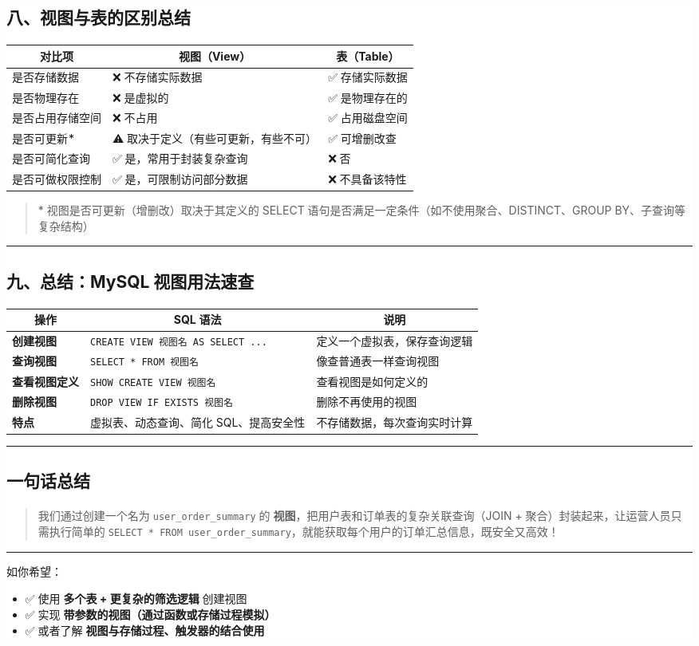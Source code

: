 
## 八、视图与表的区别总结

| 对比项 | 视图（View） | 表（Table） |
|--------|-------------|-------------|
| 是否存储数据 | ❌ 不存储实际数据 | ✅ 存储实际数据 |
| 是否物理存在 | ❌ 是虚拟的 | ✅ 是物理存在的 |
| 是否占用存储空间 | ❌ 不占用 | ✅ 占用磁盘空间 |
| 是否可更新* | ⚠️ 取决于定义（有些可更新，有些不可） | ✅ 可增删改查 |
| 是否可简化查询 | ✅ 是，常用于封装复杂查询 | ❌ 否 |
| 是否可做权限控制 | ✅ 是，可限制访问部分数据 | ❌ 不具备该特性 |

> \* 视图是否可更新（增删改）取决于其定义的 SELECT 语句是否满足一定条件（如不使用聚合、DISTINCT、GROUP BY、子查询等复杂结构）

---

## 九、总结：MySQL 视图用法速查

| 操作 | SQL 语法 | 说明 |
|------|----------|------|
| **创建视图** | `CREATE VIEW 视图名 AS SELECT ...` | 定义一个虚拟表，保存查询逻辑 |
| **查询视图** | `SELECT * FROM 视图名` | 像查普通表一样查询视图 |
| **查看视图定义** | `SHOW CREATE VIEW 视图名` | 查看视图是如何定义的 |
| **删除视图** | `DROP VIEW IF EXISTS 视图名` | 删除不再使用的视图 |
| **特点** | 虚拟表、动态查询、简化 SQL、提高安全性 | 不存储数据，每次查询实时计算 |

---

## 一句话总结

> 我们通过创建一个名为 `user_order_summary` 的 **视图**，把用户表和订单表的复杂关联查询（JOIN + 聚合）封装起来，让运营人员只需执行简单的 `SELECT * FROM user_order_summary`，就能获取每个用户的订单汇总信息，既安全又高效！

---

如你希望：

- ✅ 使用 **多个表 + 更复杂的筛选逻辑** 创建视图
- ✅ 实现 **带参数的视图（通过函数或存储过程模拟）**
- ✅ 或者了解 **视图与存储过程、触发器的结合使用**


